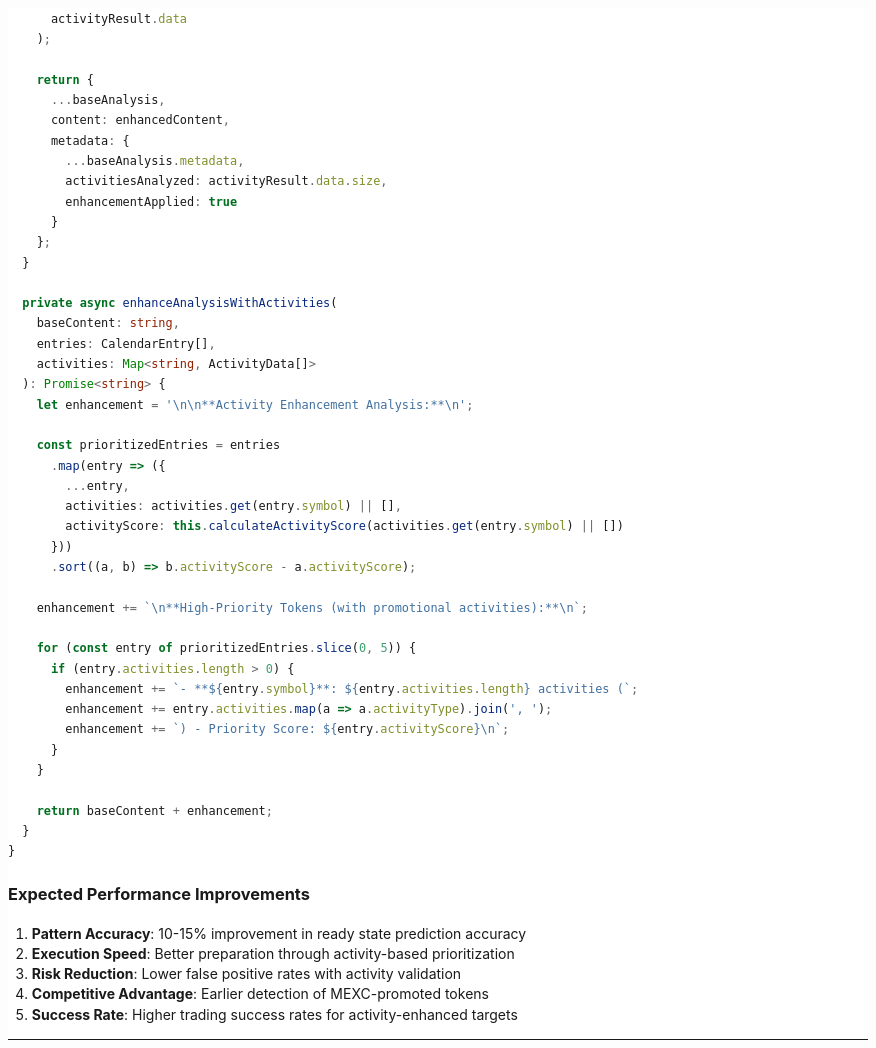 ```typescript
      activityResult.data
    );

    return {
      ...baseAnalysis,
      content: enhancedContent,
      metadata: {
        ...baseAnalysis.metadata,
        activitiesAnalyzed: activityResult.data.size,
        enhancementApplied: true
      }
    };
  }

  private async enhanceAnalysisWithActivities(
    baseContent: string,
    entries: CalendarEntry[],
    activities: Map<string, ActivityData[]>
  ): Promise<string> {
    let enhancement = '\n\n**Activity Enhancement Analysis:**\n';

    const prioritizedEntries = entries
      .map(entry => ({
        ...entry,
        activities: activities.get(entry.symbol) || [],
        activityScore: this.calculateActivityScore(activities.get(entry.symbol) || [])
      }))
      .sort((a, b) => b.activityScore - a.activityScore);

    enhancement += `\n**High-Priority Tokens (with promotional activities):**\n`;

    for (const entry of prioritizedEntries.slice(0, 5)) {
      if (entry.activities.length > 0) {
        enhancement += `- **${entry.symbol}**: ${entry.activities.length} activities (`;
        enhancement += entry.activities.map(a => a.activityType).join(', ');
        enhancement += `) - Priority Score: ${entry.activityScore}\n`;
      }
    }

    return baseContent + enhancement;
  }
}
```

### Expected Performance Improvements

1. **Pattern Accuracy**: 10-15% improvement in ready state prediction accuracy
2. **Execution Speed**: Better preparation through activity-based prioritization
3. **Risk Reduction**: Lower false positive rates with activity validation
4. **Competitive Advantage**: Earlier detection of MEXC-promoted tokens
5. **Success Rate**: Higher trading success rates for activity-enhanced targets

---